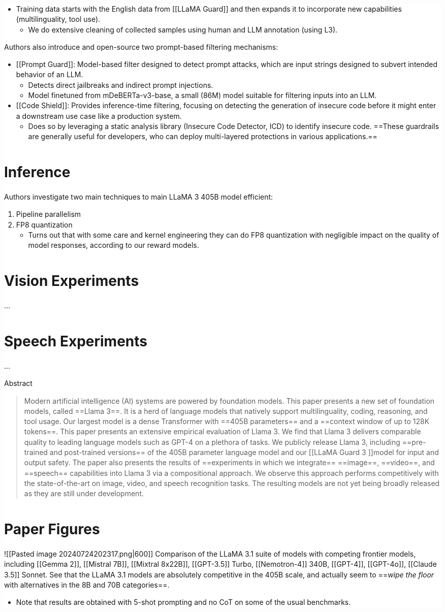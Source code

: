 - Training data starts with the English data from [[LLaMA Guard]] and then expands it to incorporate new capabilities (multilinguality, tool use).
	- We do extensive cleaning of collected samples using human and LLM annotation (using L3).

Authors also introduce and open-source two prompt-based filtering mechanisms:
- [[Prompt Guard]]: Model-based filter designed to detect prompt attacks, which are input strings designed to subvert intended behavior of an LLM.
	- Detects direct jailbreaks and indirect prompt injections.
	- Model finetuned from mDeBERTa-v3-base, a small (86M) model suitable for filtering inputs into an LLM.
- [[Code Shield]]: Provides inference-time filtering, focusing on detecting the generation of insecure code before it might enter a downstream use case like a production system.
	- Does so by leveraging a static analysis library (Insecure Code Detector, ICD) to identify insecure code.
==These guardrails are generally useful for developers, who can deploy multi-layered protections in various applications.==

# Inference
Authors investigate two main techniques to main LLaMA 3 405B model efficient:
1. Pipeline parallelism
2. FP8 quantization
	- Turns out that with some care and kernel engineering they can do FP8 quantization with negligible impact on the quality of model responses, according to our reward models.



# Vision Experiments
...

# Speech Experiments
...



Abstract
> Modern artificial intelligence (AI) systems are powered by foundation models. This paper presents a new set of foundation models, called ==Llama 3==. It is a herd of language models that natively support multilinguality, coding, reasoning, and tool usage. Our largest model is a dense Transformer with ==405B parameters== and a ==context window of up to 128K tokens==. This paper presents an extensive empirical evaluation of Llama 3. We find that Llama 3 delivers comparable quality to leading language models such as GPT-4 on a plethora of tasks. We publicly release Llama 3, including ==pre-trained and post-trained versions== of the 405B parameter language model and our [[LLaMA Guard 3 ]]model for input and output safety. The paper also presents the results of ==experiments in which we integrate== ==image==, ==video==, and ==speech== capabilities into Llama 3 via a compositional approach. We observe this approach performs competitively with the state-of-the-art on image, video, and speech recognition tasks. The resulting models are not yet being broadly released as they are still under development.

# Paper Figures
![[Pasted image 20240724202317.png|600]]
Comparison of the LLaMA 3.1 suite of models with competing frontier models, including [[Gemma 2]], [[Mistral 7B]], [[Mixtral 8x22B]], [[GPT-3.5]] Turbo, [[Nemotron-4]] 340B, [[GPT-4]], [[GPT-4o]], [[Claude 3.5]] Sonnet. See that the LLaMA 3.1 models are absolutely competitive in the 405B scale, and actually seem to ==*wipe the floor* with alternatives in the 8B and 70B categories==.
- Note that results are obtained with 5-shot prompting and no CoT on some of the usual  benchmarks.
